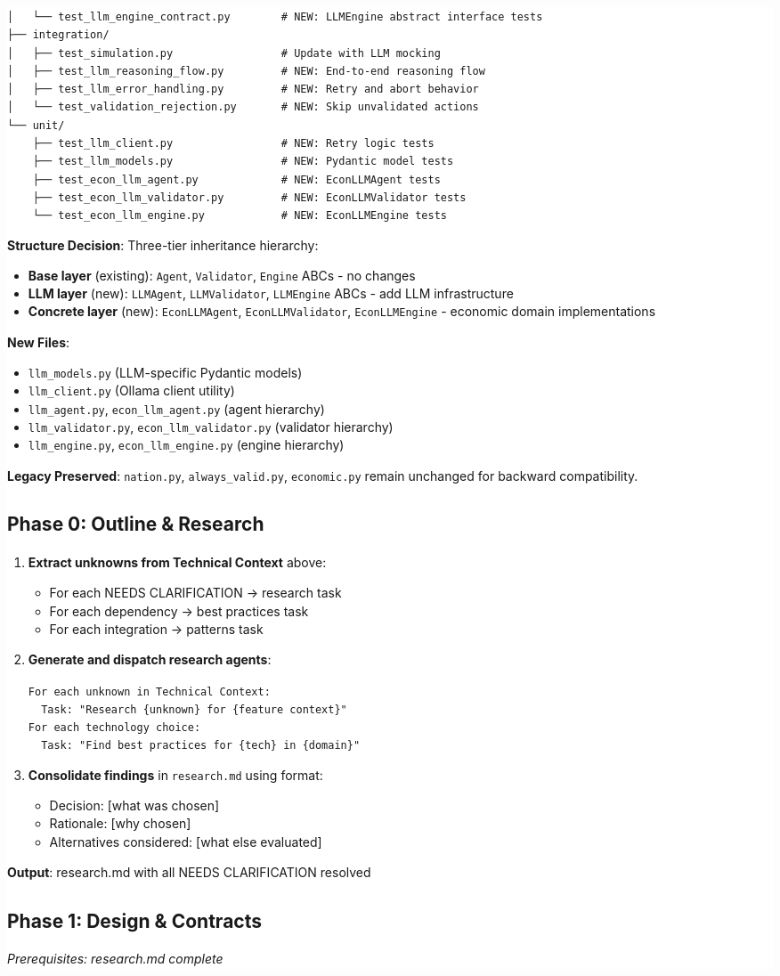 ```
│   └── test_llm_engine_contract.py        # NEW: LLMEngine abstract interface tests
├── integration/
│   ├── test_simulation.py                 # Update with LLM mocking
│   ├── test_llm_reasoning_flow.py         # NEW: End-to-end reasoning flow
│   ├── test_llm_error_handling.py         # NEW: Retry and abort behavior
│   └── test_validation_rejection.py       # NEW: Skip unvalidated actions
└── unit/
    ├── test_llm_client.py                 # NEW: Retry logic tests
    ├── test_llm_models.py                 # NEW: Pydantic model tests
    ├── test_econ_llm_agent.py             # NEW: EconLLMAgent tests
    ├── test_econ_llm_validator.py         # NEW: EconLLMValidator tests
    └── test_econ_llm_engine.py            # NEW: EconLLMEngine tests
```

**Structure Decision**: Three-tier inheritance hierarchy:
- **Base layer** (existing): `Agent`, `Validator`, `Engine` ABCs - no changes
- **LLM layer** (new): `LLMAgent`, `LLMValidator`, `LLMEngine` ABCs - add LLM infrastructure
- **Concrete layer** (new): `EconLLMAgent`, `EconLLMValidator`, `EconLLMEngine` - economic domain implementations

**New Files**:
- `llm_models.py` (LLM-specific Pydantic models)
- `llm_client.py` (Ollama client utility)
- `llm_agent.py`, `econ_llm_agent.py` (agent hierarchy)
- `llm_validator.py`, `econ_llm_validator.py` (validator hierarchy)
- `llm_engine.py`, `econ_llm_engine.py` (engine hierarchy)

**Legacy Preserved**: `nation.py`, `always_valid.py`, `economic.py` remain unchanged for backward compatibility.

## Phase 0: Outline & Research
1. **Extract unknowns from Technical Context** above:
   - For each NEEDS CLARIFICATION → research task
   - For each dependency → best practices task
   - For each integration → patterns task

2. **Generate and dispatch research agents**:
   ```
   For each unknown in Technical Context:
     Task: "Research {unknown} for {feature context}"
   For each technology choice:
     Task: "Find best practices for {tech} in {domain}"
   ```

3. **Consolidate findings** in `research.md` using format:
   - Decision: [what was chosen]
   - Rationale: [why chosen]
   - Alternatives considered: [what else evaluated]

**Output**: research.md with all NEEDS CLARIFICATION resolved

## Phase 1: Design & Contracts
*Prerequisites: research.md complete*
